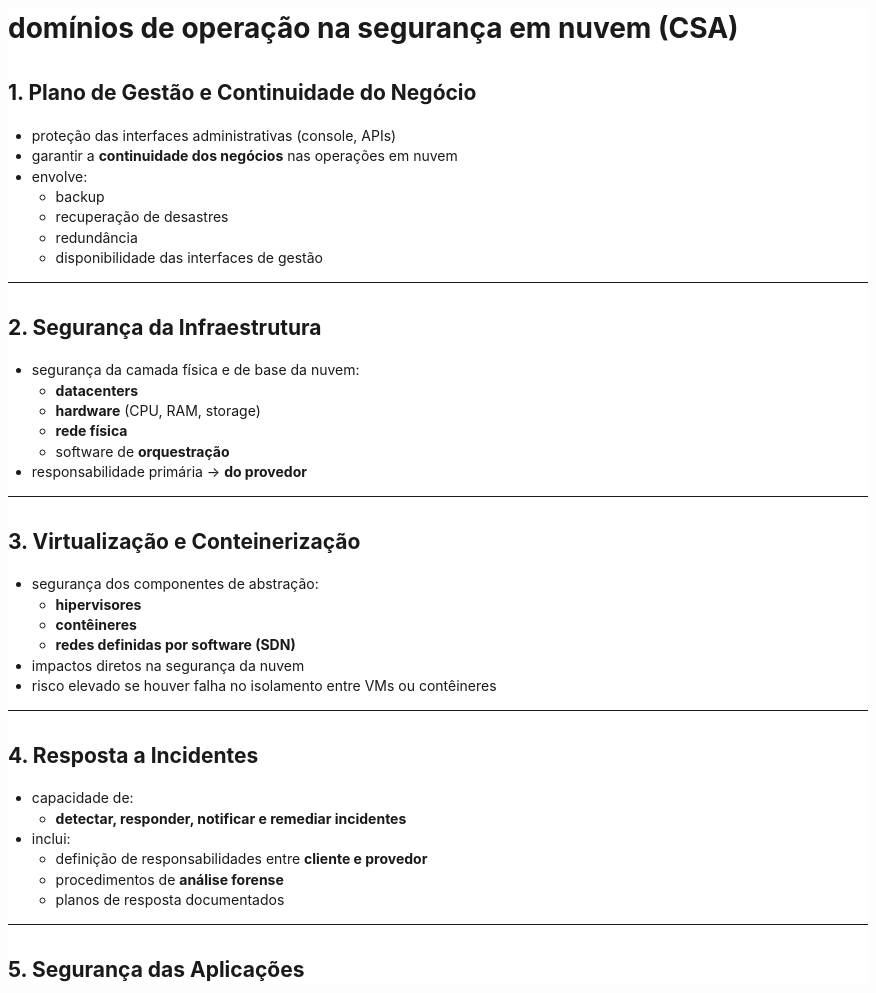 # domínios de operação na segurança em nuvem (CSA)

## 1. **Plano de Gestão e Continuidade do Negócio**

- proteção das interfaces administrativas (console, APIs)
- garantir a **continuidade dos negócios** nas operações em nuvem
- envolve:
  - backup
  - recuperação de desastres
  - redundância
  - disponibilidade das interfaces de gestão

---

## 2. **Segurança da Infraestrutura**

- segurança da camada física e de base da nuvem:
  - **datacenters**
  - **hardware** (CPU, RAM, storage)
  - **rede física**
  - software de **orquestração**
- responsabilidade primária → **do provedor**

---

## 3. **Virtualização e Conteinerização**

- segurança dos componentes de abstração:
  - **hipervisores**
  - **contêineres**
  - **redes definidas por software (SDN)**
- impactos diretos na segurança da nuvem
- risco elevado se houver falha no isolamento entre VMs ou contêineres

---

## 4. **Resposta a Incidentes**

- capacidade de:
  - **detectar, responder, notificar e remediar incidentes**
- inclui:
  - definição de responsabilidades entre **cliente e provedor**
  - procedimentos de **análise forense**
  - planos de resposta documentados

---

## 5. **Segurança das Aplicações**
